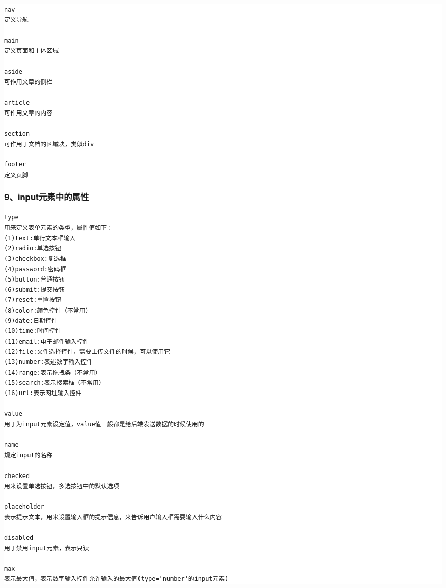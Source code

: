     nav
    定义导航

    main
    定义页面和主体区域

    aside
    可作用文章的侧栏

    article
    可作用文章的内容

    section
    可作用于文档的区域块，类似div

    footer
    定义页脚

### 9、input元素中的属性
    type
    用来定义表单元素的类型，属性值如下：
    (1)text:单行文本框输入
    (2)radio:单选按钮
    (3)checkbox:复选框
    (4)password:密码框
    (5)button:普通按钮
    (6)submit:提交按钮
    (7)reset:重置按钮
    (8)color:颜色控件（不常用）
    (9)date:日期控件
    (10)time:时间控件
    (11)email:电子邮件输入控件
    (12)file:文件选择控件，需要上传文件的时候，可以使用它
    (13)number:表述数字输入控件
    (14)range:表示拖拽条（不常用）
    (15)search:表示搜索框（不常用）
    (16)url:表示网址输入控件
    
    value
    用于为input元素设定值，value值一般都是给后端发送数据的时候使用的

    name
    规定input的名称

    checked
    用来设置单选按钮，多选按钮中的默认选项

    placeholder
    表示提示文本，用来设置输入框的提示信息，来告诉用户输入框需要输入什么内容

    disabled
    用于禁用input元素，表示只读

    max
    表示最大值，表示数字输入控件允许输入的最大值(type='number'的input元素)
